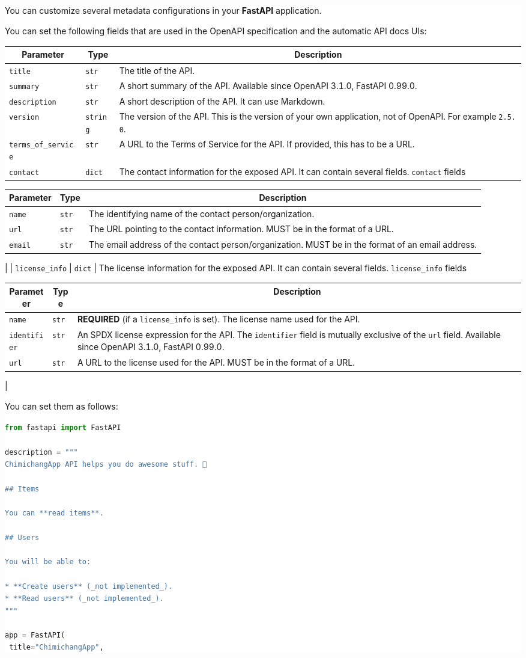 
You can customize several metadata configurations in your **FastAPI** application.


You can set the following fields that are used in the OpenAPI specification and the automatic API docs UIs:




| Parameter | Type | Description |
| --- | --- | --- |
| `title` | `str` | The title of the API. |
| `summary` | `str` | A short summary of the API. Available since OpenAPI 3.1.0, FastAPI 0.99.0. |
| `description` | `str` | A short description of the API. It can use Markdown. |
| `version` | `string` | The version of the API. This is the version of your own application, not of OpenAPI. For example `2.5.0`. |
| `terms_of_service` | `str` | A URL to the Terms of Service for the API. If provided, this has to be a URL. |
| `contact` | `dict` | The contact information for the exposed API. It can contain several fields. `contact` fields

| Parameter | Type | Description |
| --- | --- | --- |
| `name` | `str` | The identifying name of the contact person/organization. |
| `url` | `str` | The URL pointing to the contact information. MUST be in the format of a URL. |
| `email` | `str` | The email address of the contact person/organization. MUST be in the format of an email address. |

 |
| `license_info` | `dict` | The license information for the exposed API. It can contain several fields. `license_info` fields

| Parameter | Type | Description |
| --- | --- | --- |
| `name` | `str` | **REQUIRED** (if a `license_info` is set). The license name used for the API. |
| `identifier` | `str` | An SPDX license expression for the API. The `identifier` field is mutually exclusive of the `url` field. Available since OpenAPI 3.1.0, FastAPI 0.99.0. |
| `url` | `str` | A URL to the license used for the API. MUST be in the format of a URL. |

 |


You can set them as follows:



```python
from fastapi import FastAPI

description = """
ChimichangApp API helps you do awesome stuff. 🚀

## Items

You can **read items**.

## Users

You will be able to:

* **Create users** (_not implemented_).
* **Read users** (_not implemented_).
"""

app = FastAPI(
 title="ChimichangApp",
```
